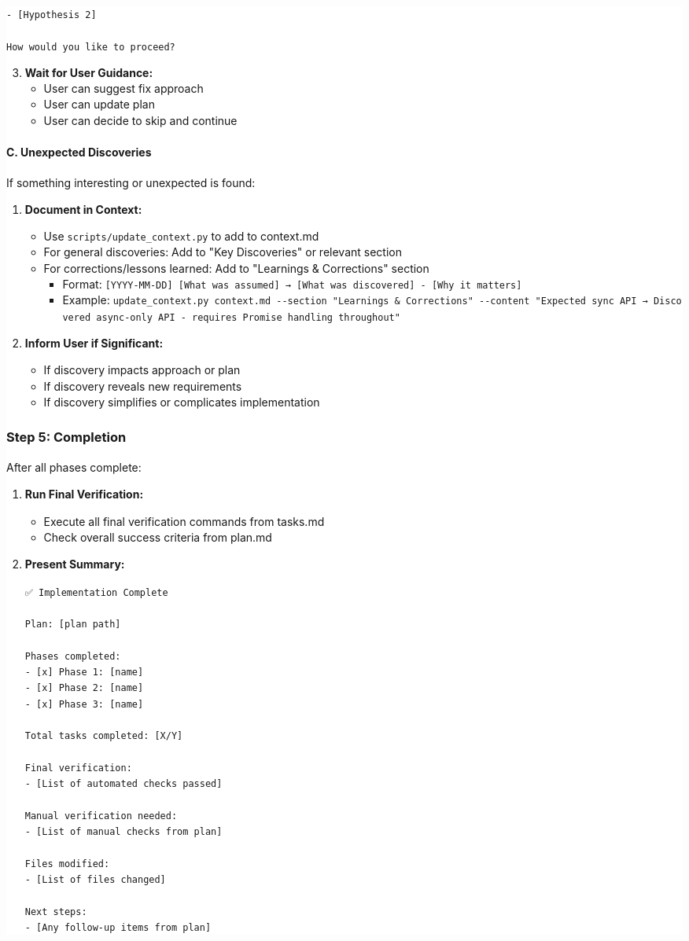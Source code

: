    ```
   - [Hypothesis 2]

   How would you like to proceed?
   ```

3. **Wait for User Guidance:**
   - User can suggest fix approach
   - User can update plan
   - User can decide to skip and continue

#### C. Unexpected Discoveries

If something interesting or unexpected is found:

1. **Document in Context:**
   - Use `scripts/update_context.py` to add to context.md
   - For general discoveries: Add to "Key Discoveries" or relevant section
   - For corrections/lessons learned: Add to "Learnings & Corrections" section
     - Format: `[YYYY-MM-DD] [What was assumed] → [What was discovered] - [Why it matters]`
     - Example: `update_context.py context.md --section "Learnings & Corrections" --content "Expected sync API → Discovered async-only API - requires Promise handling throughout"`

2. **Inform User if Significant:**
   - If discovery impacts approach or plan
   - If discovery reveals new requirements
   - If discovery simplifies or complicates implementation

### Step 5: Completion

After all phases complete:

1. **Run Final Verification:**
   - Execute all final verification commands from tasks.md
   - Check overall success criteria from plan.md

2. **Present Summary:**
   ```
   ✅ Implementation Complete

   Plan: [plan path]

   Phases completed:
   - [x] Phase 1: [name]
   - [x] Phase 2: [name]
   - [x] Phase 3: [name]

   Total tasks completed: [X/Y]

   Final verification:
   - [List of automated checks passed]

   Manual verification needed:
   - [List of manual checks from plan]

   Files modified:
   - [List of files changed]

   Next steps:
   - [Any follow-up items from plan]
   ```

